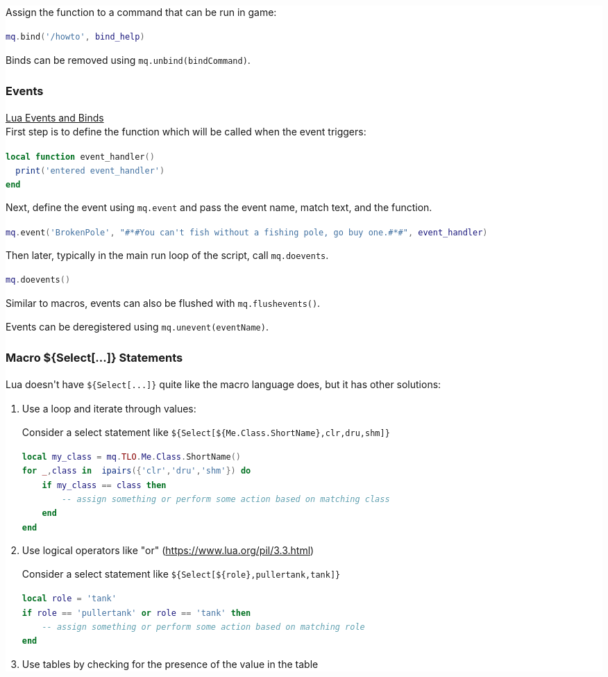 Assign the function to a command that can be run in game:
```lua
mq.bind('/howto', bind_help)
```

Binds can be removed using `mq.unbind(bindCommand)`.

### Events
[Lua Events and Binds](events-and-binds.md)  
First step is to define the function which will be called when the event triggers:
```lua
local function event_handler()
  print('entered event_handler')
end
```

Next, define the event using `mq.event` and pass the event name, match text, and the function.
```lua
mq.event('BrokenPole', "#*#You can't fish without a fishing pole, go buy one.#*#", event_handler)
```

Then later, typically in the main run loop of the script, call `mq.doevents`.
```lua
mq.doevents()
```

Similar to macros, events can also be flushed with `mq.flushevents()`.  

Events can be deregistered using `mq.unevent(eventName)`.

### Macro ${Select[...]} Statements
Lua doesn't have `${Select[...]}` quite like the macro language does, but it has other solutions:

1. Use a loop and iterate through values:

    Consider a select statement like `${Select[${Me.Class.ShortName},clr,dru,shm]}`

    ```lua
    local my_class = mq.TLO.Me.Class.ShortName()
    for _,class in  ipairs({'clr','dru','shm'}) do
        if my_class == class then
            -- assign something or perform some action based on matching class
        end
    end
    ```

2. Use logical operators like "or" (https://www.lua.org/pil/3.3.html)

    Consider a select statement like `${Select[${role},pullertank,tank]}`

    ```lua
    local role = 'tank'
    if role == 'pullertank' or role == 'tank' then
        -- assign something or perform some action based on matching role
    end
    ```

3. Use tables by checking for the presence of the value in the table
